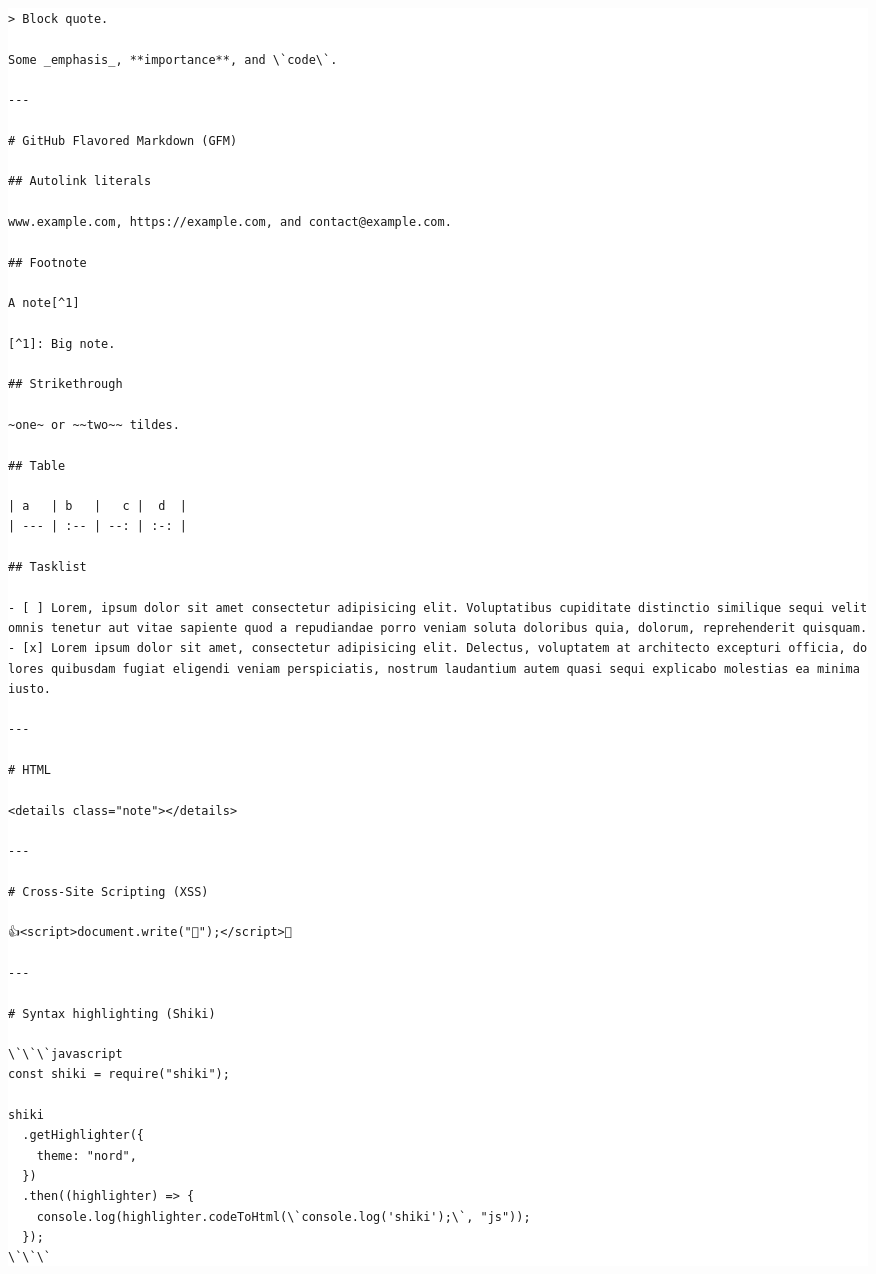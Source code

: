 ```
> Block quote.

Some _emphasis_, **importance**, and \`code\`.

---

# GitHub Flavored Markdown (GFM)

## Autolink literals

www.example.com, https://example.com, and contact@example.com.

## Footnote

A note[^1]

[^1]: Big note.

## Strikethrough

~one~ or ~~two~~ tildes.

## Table

| a   | b   |   c |  d  |
| --- | :-- | --: | :-: |

## Tasklist

- [ ] Lorem, ipsum dolor sit amet consectetur adipisicing elit. Voluptatibus cupiditate distinctio similique sequi velit omnis tenetur aut vitae sapiente quod a repudiandae porro veniam soluta doloribus quia, dolorum, reprehenderit quisquam.
- [x] Lorem ipsum dolor sit amet, consectetur adipisicing elit. Delectus, voluptatem at architecto excepturi officia, dolores quibusdam fugiat eligendi veniam perspiciatis, nostrum laudantium autem quasi sequi explicabo molestias ea minima iusto.

---

# HTML

<details class="note"></details>

---

# Cross-Site Scripting (XSS)

👍<script>document.write("💩");</script>🙌

---

# Syntax highlighting (Shiki)

\`\`\`javascript
const shiki = require("shiki");

shiki
  .getHighlighter({
    theme: "nord",
  })
  .then((highlighter) => {
    console.log(highlighter.codeToHtml(\`console.log('shiki');\`, "js"));
  });
\`\`\`
```
